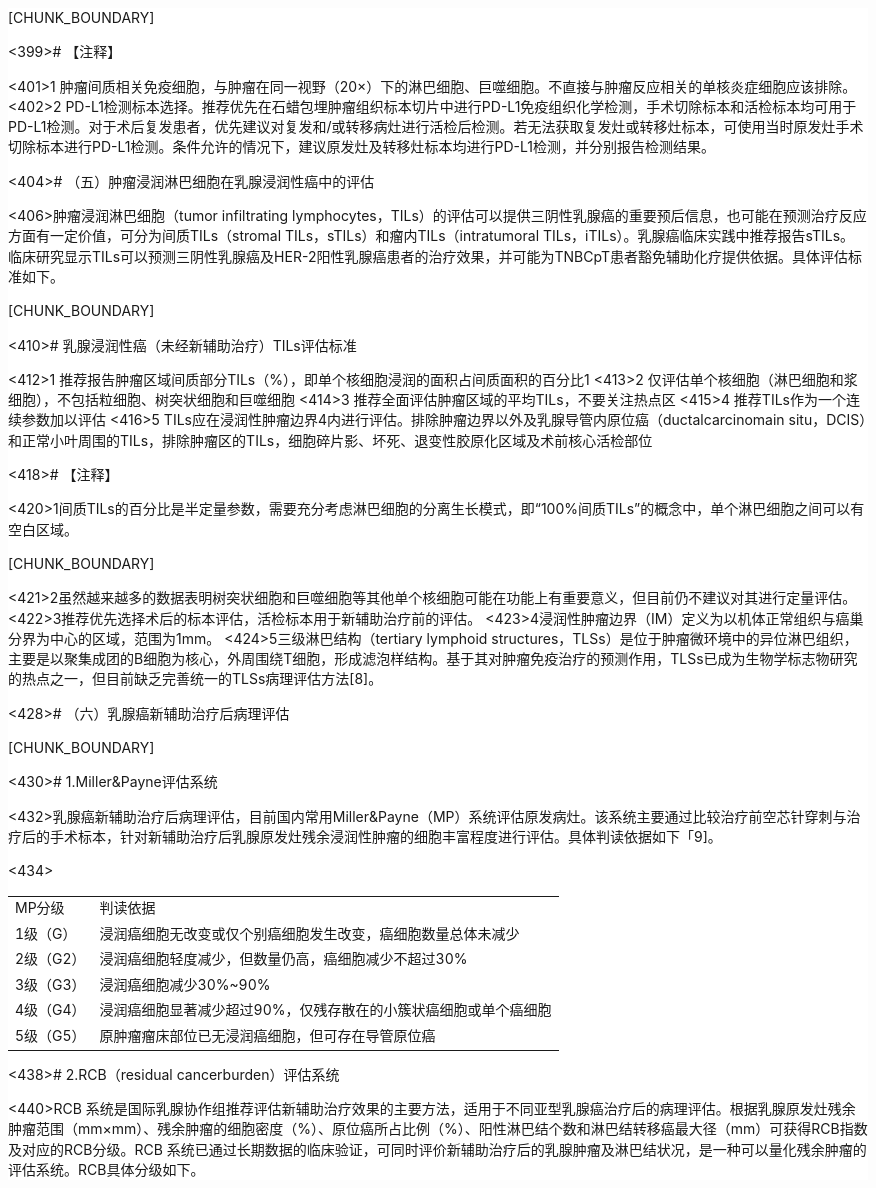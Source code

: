 

[CHUNK_BOUNDARY]

<399># 【注释】

<401>1 肿瘤间质相关免疫细胞，与肿瘤在同一视野（20×）下的淋巴细胞、巨噬细胞。不直接与肿瘤反应相关的单核炎症细胞应该排除。
<402>2 PD-L1检测标本选择。推荐优先在石蜡包埋肿瘤组织标本切片中进行PD-L1免疫组织化学检测，手术切除标本和活检标本均可用于PD-L1检测。对于术后复发患者，优先建议对复发和/或转移病灶进行活检后检测。若无法获取复发灶或转移灶标本，可使用当时原发灶手术切除标本进行PD-L1检测。条件允许的情况下，建议原发灶及转移灶标本均进行PD-L1检测，并分别报告检测结果。

<404># （五）肿瘤浸润淋巴细胞在乳腺浸润性癌中的评估

<406>肿瘤浸润淋巴细胞（tumor infiltrating lymphocytes，TILs）的评估可以提供三阴性乳腺癌的重要预后信息，也可能在预测治疗反应方面有一定价值，可分为间质TILs（stromal TILs，sTILs）和瘤内TILs（intratumoral TILs，iTILs）。乳腺癌临床实践中推荐报告sTILs。临床研究显示TILs可以预测三阴性乳腺癌及HER-2阳性乳腺癌患者的治疗效果，并可能为TNBCpT患者豁免辅助化疗提供依据。具体评估标准如下。



[CHUNK_BOUNDARY]

<410># 乳腺浸润性癌（未经新辅助治疗）TILs评估标准

<412>1 推荐报告肿瘤区域间质部分TILs（%），即单个核细胞浸润的面积占间质面积的百分比1
<413>2 仅评估单个核细胞（淋巴细胞和浆细胞），不包括粒细胞、树突状细胞和巨噬细胞
<414>3 推荐全面评估肿瘤区域的平均TILs，不要关注热点区
<415>4 推荐TILs作为一个连续参数加以评估
<416>5 TILs应在浸润性肿瘤边界4内进行评估。排除肿瘤边界以外及乳腺导管内原位癌（ductalcarcinomain situ，DCIS）和正常小叶周围的TILs，排除肿瘤区的TILs，细胞碎片影、坏死、退变性胶原化区域及术前核心活检部位

<418># 【注释】

<420>1间质TILs的百分比是半定量参数，需要充分考虑淋巴细胞的分离生长模式，即“100%间质TILs”的概念中，单个淋巴细胞之间可以有空白区域。

[CHUNK_BOUNDARY]

<421>2虽然越来越多的数据表明树突状细胞和巨噬细胞等其他单个核细胞可能在功能上有重要意义，但目前仍不建议对其进行定量评估。
<422>3推荐优先选择术后的标本评估，活检标本用于新辅助治疗前的评估。
<423>4浸润性肿瘤边界（IM）定义为以机体正常组织与癌巢分界为中心的区域，范围为1mm。
<424>5三级淋巴结构（tertiary lymphoid structures，TLSs）是位于肿瘤微环境中的异位淋巴组织，主要是以聚集成团的B细胞为核心，外周围绕T细胞，形成滤泡样结构。基于其对肿瘤免疫治疗的预测作用，TLSs已成为生物学标志物研究的热点之一，但目前缺乏完善统一的TLSs病理评估方法[8]。



<428># （六）乳腺癌新辅助治疗后病理评估

[CHUNK_BOUNDARY]

<430># 1.Miller&Payne评估系统

<432>乳腺癌新辅助治疗后病理评估，目前国内常用Miller&Payne（MP）系统评估原发病灶。该系统主要通过比较治疗前空芯针穿刺与治疗后的手术标本，针对新辅助治疗后乳腺原发灶残余浸润性肿瘤的细胞丰富程度进行评估。具体判读依据如下「9]。

<434><table><tr><td>MP分级</td><td>判读依据</td></tr><tr><td>1级（G）</td><td>浸润癌细胞无改变或仅个别癌细胞发生改变，癌细胞数量总体未减少</td></tr><tr><td>2级（G2）</td><td>浸润癌细胞轻度减少，但数量仍高，癌细胞减少不超过30%</td></tr><tr><td>3级（G3）</td><td>浸润癌细胞减少30%~90%</td></tr><tr><td>4级（G4）</td><td>浸润癌细胞显著减少超过90%，仅残存散在的小簇状癌细胞或单个癌细胞</td></tr><tr><td>5级（G5）</td><td>原肿瘤瘤床部位已无浸润癌细胞，但可存在导管原位癌</td></tr></table>



<438># 2.RCB（residual cancerburden）评估系统

<440>RCB 系统是国际乳腺协作组推荐评估新辅助治疗效果的主要方法，适用于不同亚型乳腺癌治疗后的病理评估。根据乳腺原发灶残余肿瘤范围（mm×mm）、残余肿瘤的细胞密度（%）、原位癌所占比例（%）、阳性淋巴结个数和淋巴结转移癌最大径（mm）可获得RCB指数及对应的RCB分级。RCB 系统已通过长期数据的临床验证，可同时评价新辅助治疗后的乳腺肿瘤及淋巴结状况，是一种可以量化残余肿瘤的评估系统。RCB具体分级如下。
